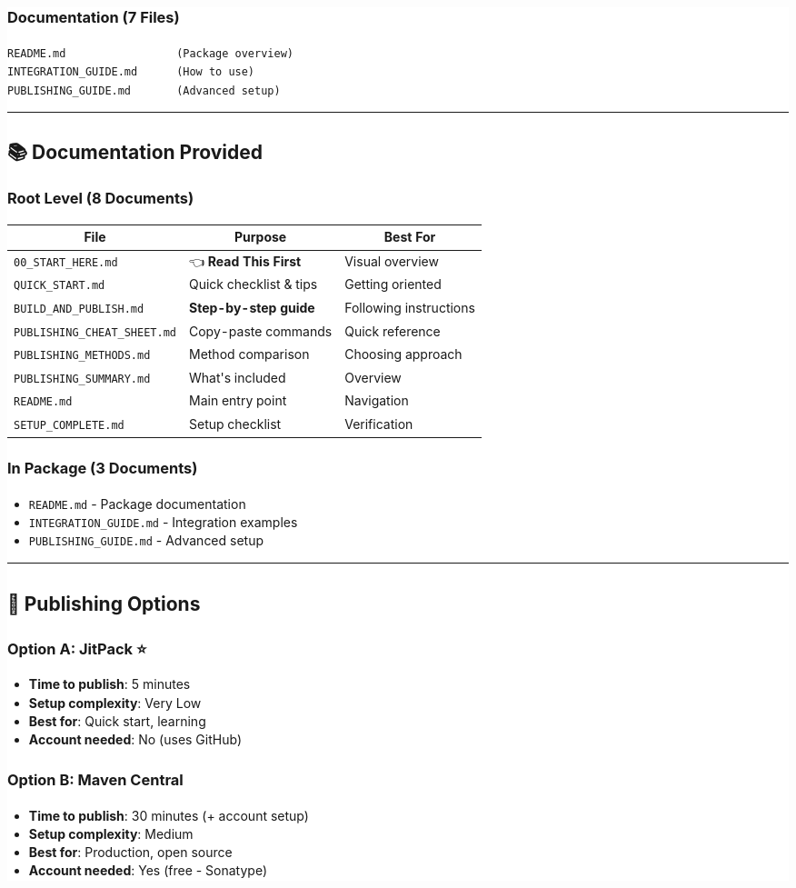 ### Documentation (7 Files)
```
README.md                 (Package overview)
INTEGRATION_GUIDE.md      (How to use)
PUBLISHING_GUIDE.md       (Advanced setup)
```

---

## 📚 Documentation Provided

### Root Level (8 Documents)

| File | Purpose | Best For |
|------|---------|----------|
| `00_START_HERE.md` | 👈 **Read This First** | Visual overview |
| `QUICK_START.md` | Quick checklist & tips | Getting oriented |
| `BUILD_AND_PUBLISH.md` | **Step-by-step guide** | Following instructions |
| `PUBLISHING_CHEAT_SHEET.md` | Copy-paste commands | Quick reference |
| `PUBLISHING_METHODS.md` | Method comparison | Choosing approach |
| `PUBLISHING_SUMMARY.md` | What's included | Overview |
| `README.md` | Main entry point | Navigation |
| `SETUP_COMPLETE.md` | Setup checklist | Verification |

### In Package (3 Documents)
- `README.md` - Package documentation
- `INTEGRATION_GUIDE.md` - Integration examples
- `PUBLISHING_GUIDE.md` - Advanced setup

---

## 🎯 Publishing Options

### Option A: JitPack ⭐
- **Time to publish**: 5 minutes
- **Setup complexity**: Very Low
- **Best for**: Quick start, learning
- **Account needed**: No (uses GitHub)

### Option B: Maven Central
- **Time to publish**: 30 minutes (+ account setup)
- **Setup complexity**: Medium
- **Best for**: Production, open source
- **Account needed**: Yes (free - Sonatype)
